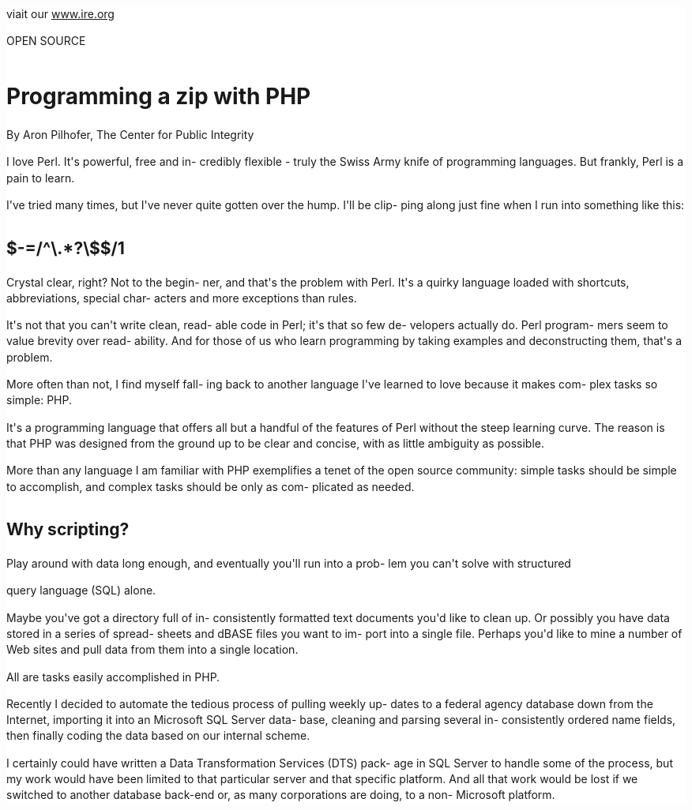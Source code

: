 viait our www.ire.org 

OPEN SOURCE 

# Programming a zip with PHP 

By Aron Pilhofer, The Center for Public Integrity 

I love Perl. It's powerful, free and in- credibly flexible - truly the Swiss Army knife of programming languages. But frankly, Perl is a pain to learn. 

I've tried many times, but I've never quite gotten over the hump. I'll be clip- ping along just fine when I run into something like this: 

## $-=/^\.*?\$$/1 

Crystal clear, right? Not to the begin- ner, and that's the problem with Perl. It's a quirky language loaded with shortcuts, abbreviations, special char- acters and more exceptions than rules. 

It's not that you can't write clean, read- able code in Perl; it's that so few de- velopers actually do. Perl program- mers seem to value brevity over read- ability. And for those of us who learn programming by taking examples and deconstructing them, that's a problem. 

More often than not, I find myself fall- ing back to another language I've learned to love because it makes com- plex tasks so simple: PHP. 

It's a programming language that offers all but a handful of the features of Perl without the steep learning curve. The reason is that PHP was designed from the ground up to be clear and concise, with as little ambiguity as possible. 

More than any language I am familiar with PHP exemplifies a tenet of the open source community: simple tasks should be simple to accomplish, and complex tasks should be only as com- plicated as needed. 

## Why scripting? 

Play around with data long enough, and eventually you'll run into a prob- lem you can't solve with structured 

query language (SQL) alone. 

Maybe you've got a directory full of in- consistently formatted text documents you'd like to clean up. Or possibly you have data stored in a series of spread- sheets and dBASE files you want to im- port into a single file. Perhaps you'd like to mine a number of Web sites and pull data from them into a single location. 

All are tasks easily accomplished in PHP. 

Recently I decided to automate the tedious process of pulling weekly up- dates to a federal agency database down from the Internet, importing it into an Microsoft SQL Server data- base, cleaning and parsing several in- consistently ordered name fields, then finally coding the data based on our internal scheme. 

I certainly could have written a Data Transformation Services (DTS) pack- age in SQL Server to handle some of the process, but my work would have been limited to that particular server and that specific platform. And all that work would be lost if we switched to another database back-end or, as many corporations are doing, to a non- Microsoft platform. 
